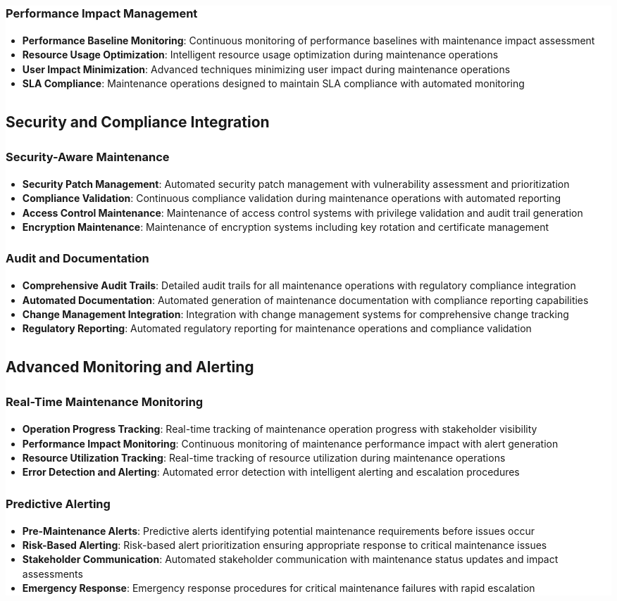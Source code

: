### Performance Impact Management
- **Performance Baseline Monitoring**: Continuous monitoring of performance baselines with maintenance impact assessment
- **Resource Usage Optimization**: Intelligent resource usage optimization during maintenance operations
- **User Impact Minimization**: Advanced techniques minimizing user impact during maintenance operations
- **SLA Compliance**: Maintenance operations designed to maintain SLA compliance with automated monitoring

## Security and Compliance Integration

### Security-Aware Maintenance
- **Security Patch Management**: Automated security patch management with vulnerability assessment and prioritization
- **Compliance Validation**: Continuous compliance validation during maintenance operations with automated reporting
- **Access Control Maintenance**: Maintenance of access control systems with privilege validation and audit trail generation
- **Encryption Maintenance**: Maintenance of encryption systems including key rotation and certificate management

### Audit and Documentation
- **Comprehensive Audit Trails**: Detailed audit trails for all maintenance operations with regulatory compliance integration
- **Automated Documentation**: Automated generation of maintenance documentation with compliance reporting capabilities
- **Change Management Integration**: Integration with change management systems for comprehensive change tracking
- **Regulatory Reporting**: Automated regulatory reporting for maintenance operations and compliance validation

## Advanced Monitoring and Alerting

### Real-Time Maintenance Monitoring
- **Operation Progress Tracking**: Real-time tracking of maintenance operation progress with stakeholder visibility
- **Performance Impact Monitoring**: Continuous monitoring of maintenance performance impact with alert generation
- **Resource Utilization Tracking**: Real-time tracking of resource utilization during maintenance operations
- **Error Detection and Alerting**: Automated error detection with intelligent alerting and escalation procedures

### Predictive Alerting
- **Pre-Maintenance Alerts**: Predictive alerts identifying potential maintenance requirements before issues occur
- **Risk-Based Alerting**: Risk-based alert prioritization ensuring appropriate response to critical maintenance issues
- **Stakeholder Communication**: Automated stakeholder communication with maintenance status updates and impact assessments
- **Emergency Response**: Emergency response procedures for critical maintenance failures with rapid escalation
